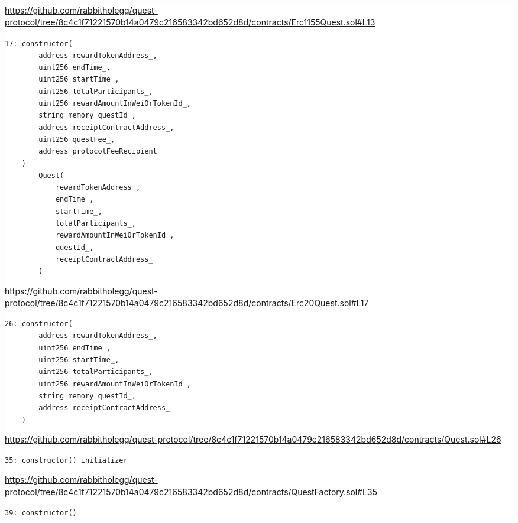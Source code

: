 ```solidity
```

https://github.com/rabbitholegg/quest-protocol/tree/8c4c1f71221570b14a0479c216583342bd652d8d/contracts/Erc1155Quest.sol#L13

```solidity
17: constructor(
        address rewardTokenAddress_,
        uint256 endTime_,
        uint256 startTime_,
        uint256 totalParticipants_,
        uint256 rewardAmountInWeiOrTokenId_,
        string memory questId_,
        address receiptContractAddress_,
        uint256 questFee_,
        address protocolFeeRecipient_
    )
        Quest(
            rewardTokenAddress_,
            endTime_,
            startTime_,
            totalParticipants_,
            rewardAmountInWeiOrTokenId_,
            questId_,
            receiptContractAddress_
        )
```

https://github.com/rabbitholegg/quest-protocol/tree/8c4c1f71221570b14a0479c216583342bd652d8d/contracts/Erc20Quest.sol#L17

```solidity
26: constructor(
        address rewardTokenAddress_,
        uint256 endTime_,
        uint256 startTime_,
        uint256 totalParticipants_,
        uint256 rewardAmountInWeiOrTokenId_,
        string memory questId_,
        address receiptContractAddress_
    )
```

https://github.com/rabbitholegg/quest-protocol/tree/8c4c1f71221570b14a0479c216583342bd652d8d/contracts/Quest.sol#L26

```solidity
35: constructor() initializer
```

https://github.com/rabbitholegg/quest-protocol/tree/8c4c1f71221570b14a0479c216583342bd652d8d/contracts/QuestFactory.sol#L35

```solidity
39: constructor()
```
